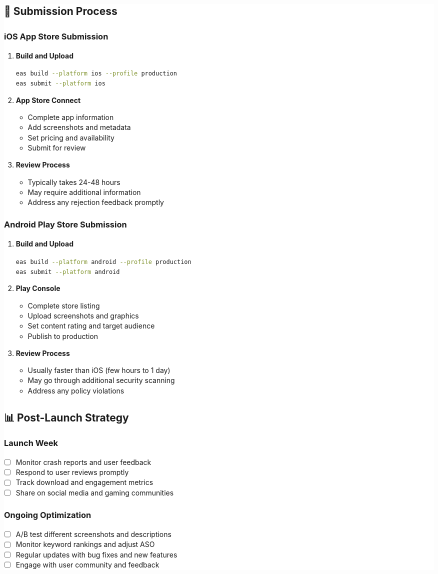## 🚀 Submission Process

### iOS App Store Submission
1. **Build and Upload**
   ```bash
   eas build --platform ios --profile production
   eas submit --platform ios
   ```

2. **App Store Connect**
   - Complete app information
   - Add screenshots and metadata
   - Set pricing and availability
   - Submit for review

3. **Review Process**
   - Typically takes 24-48 hours
   - May require additional information
   - Address any rejection feedback promptly

### Android Play Store Submission
1. **Build and Upload**
   ```bash
   eas build --platform android --profile production
   eas submit --platform android
   ```

2. **Play Console**
   - Complete store listing
   - Upload screenshots and graphics
   - Set content rating and target audience
   - Publish to production

3. **Review Process**
   - Usually faster than iOS (few hours to 1 day)
   - May go through additional security scanning
   - Address any policy violations

## 📊 Post-Launch Strategy

### Launch Week
- [ ] Monitor crash reports and user feedback
- [ ] Respond to user reviews promptly
- [ ] Track download and engagement metrics
- [ ] Share on social media and gaming communities

### Ongoing Optimization
- [ ] A/B test different screenshots and descriptions
- [ ] Monitor keyword rankings and adjust ASO
- [ ] Regular updates with bug fixes and new features
- [ ] Engage with user community and feedback

